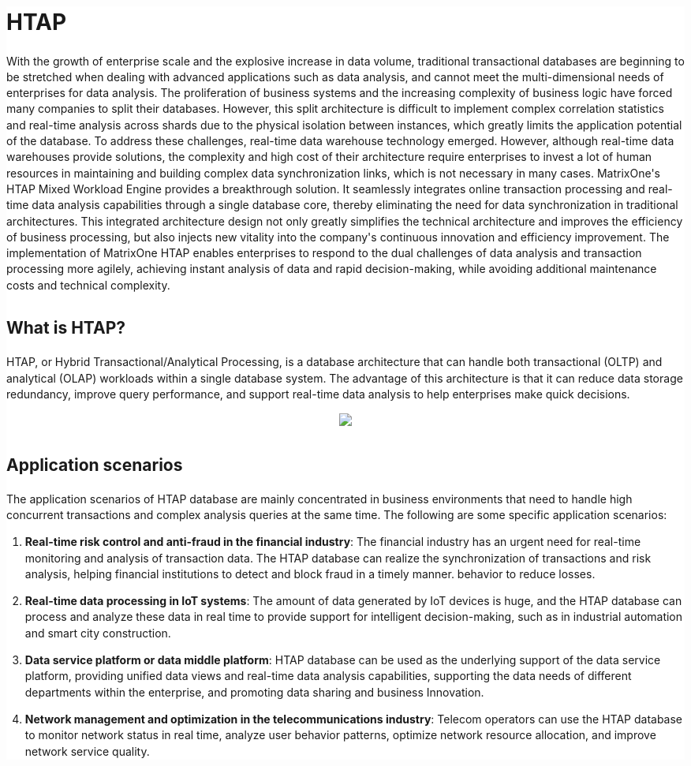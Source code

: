 # HTAP

With the growth of enterprise scale and the explosive increase in data volume, traditional transactional databases are beginning to be stretched when dealing with advanced applications such as data analysis, and cannot meet the multi-dimensional needs of enterprises for data analysis. The proliferation of business systems and the increasing complexity of business logic have forced many companies to split their databases. However, this split architecture is difficult to implement complex correlation statistics and real-time analysis across shards due to the physical isolation between instances, which greatly limits the application potential of the database. To address these challenges, real-time data warehouse technology emerged. However, although real-time data warehouses provide solutions, the complexity and high cost of their architecture require enterprises to invest a lot of human resources in maintaining and building complex data synchronization links, which is not necessary in many cases.
MatrixOne's HTAP Mixed Workload Engine provides a breakthrough solution. It seamlessly integrates online transaction processing and real-time data analysis capabilities through a single database core, thereby eliminating the need for data synchronization in traditional architectures. This integrated architecture design not only greatly simplifies the technical architecture and improves the efficiency of business processing, but also injects new vitality into the company's continuous innovation and efficiency improvement. The implementation of MatrixOne HTAP enables enterprises to respond to the dual challenges of data analysis and transaction processing more agilely, achieving instant analysis of data and rapid decision-making, while avoiding additional maintenance costs and technical complexity.

## What is HTAP?

HTAP, or Hybrid Transactional/Analytical Processing, is a database architecture that can handle both transactional (OLTP) and analytical (OLAP) workloads within a single database system. The advantage of this architecture is that it can reduce data storage redundancy, improve query performance, and support real-time data analysis to help enterprises make quick decisions.

<div align="center">
<img src= https://community-shared-data-1308875761.cos.ap-beijing.myqcloud.com/artwork/docs/tutorial/htap/htap.png width=80% heigth=80%/>
</div>

## Application scenarios

The application scenarios of HTAP database are mainly concentrated in business environments that need to handle high concurrent transactions and complex analysis queries at the same time. The following are some specific application scenarios:

1. **Real-time risk control and anti-fraud in the financial industry**: The financial industry has an urgent need for real-time monitoring and analysis of transaction data. The HTAP database can realize the synchronization of transactions and risk analysis, helping financial institutions to detect and block fraud in a timely manner. behavior to reduce losses.

2. **Real-time data processing in IoT systems**: The amount of data generated by IoT devices is huge, and the HTAP database can process and analyze these data in real time to provide support for intelligent decision-making, such as in industrial automation and smart city construction.

3. **Data service platform or data middle platform**: HTAP database can be used as the underlying support of the data service platform, providing unified data views and real-time data analysis capabilities, supporting the data needs of different departments within the enterprise, and promoting data sharing and business Innovation.
4. **Network management and optimization in the telecommunications industry**: Telecom operators can use the HTAP database to monitor network status in real time, analyze user behavior patterns, optimize network resource allocation, and improve network service quality.
